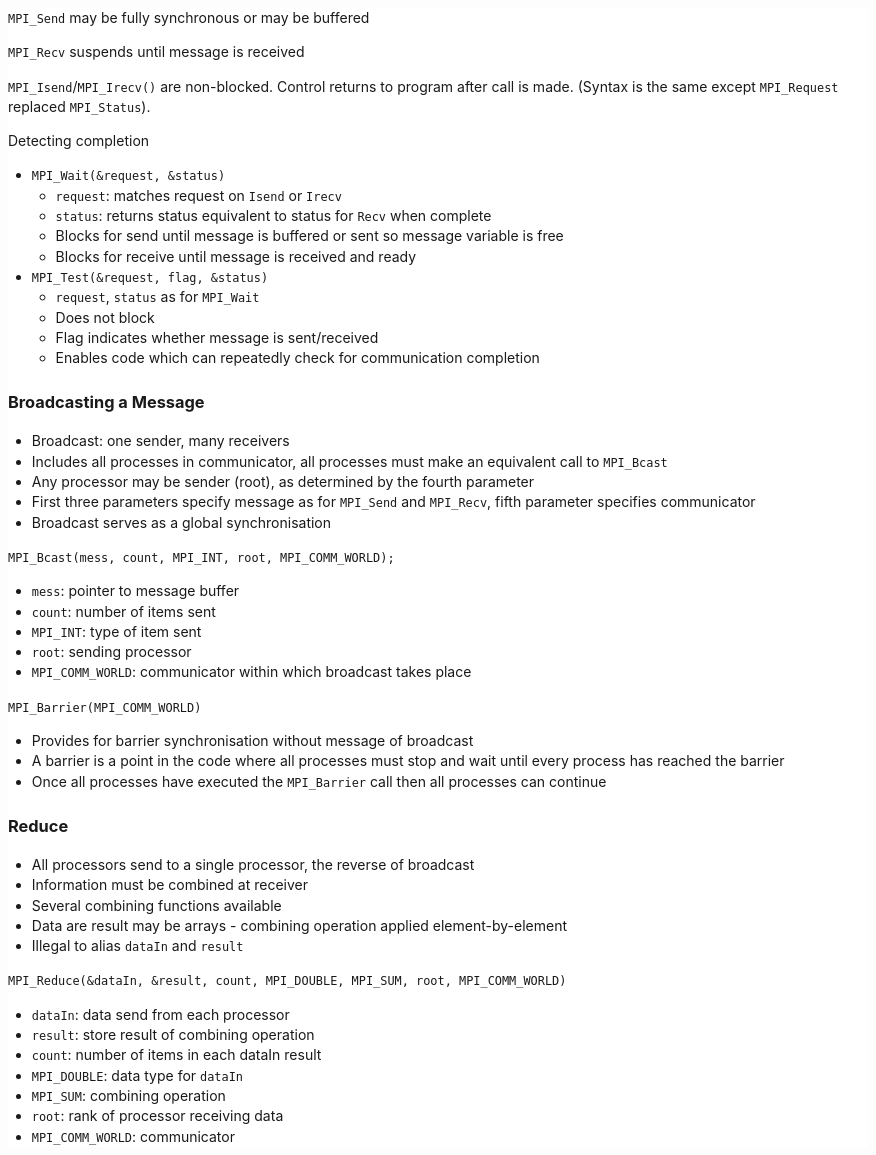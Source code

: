 `MPI_Send` may be fully synchronous or may be buffered

`MPI_Recv` suspends until message is received

`MPI_Isend`/`MPI_Irecv()` are non-blocked. Control returns to program after call is made. (Syntax is the same except `MPI_Request` replaced `MPI_Status`).

Detecting completion

- `MPI_Wait(&request, &status)`
    - `request`: matches request on `Isend` or `Irecv`
    - `status`: returns status equivalent to status for `Recv` when complete
    - Blocks for send until message is buffered or sent so message variable is free
    - Blocks for receive until message is received and ready
- `MPI_Test(&request, flag, &status)`
    - `request`, `status` as for `MPI_Wait`
    - Does not block
    - Flag indicates whether message is sent/received
    - Enables code which can repeatedly check for communication completion

### Broadcasting a Message
- Broadcast: one sender, many receivers
- Includes all processes in communicator, all processes must make an equivalent call to `MPI_Bcast`
- Any processor may be sender (root), as determined by the fourth parameter
- First three parameters specify message as for `MPI_Send` and `MPI_Recv`, fifth parameter specifies communicator
- Broadcast serves as a global synchronisation

`MPI_Bcast(mess, count, MPI_INT, root, MPI_COMM_WORLD);`


- `mess`: pointer to message buffer
- `count`: number of items sent
- `MPI_INT`: type of item sent
- `root`: sending processor
- `MPI_COMM_WORLD`: communicator within which broadcast takes place

`MPI_Barrier(MPI_COMM_WORLD)`

- Provides for barrier synchronisation without message of broadcast
- A barrier is a point in the code where all processes must stop and wait until every process has reached the barrier
- Once all processes have executed the `MPI_Barrier` call then all processes can continue

### Reduce
- All processors send to a single processor, the reverse of broadcast
- Information must be combined at receiver
- Several combining functions available
- Data are result may be arrays - combining operation applied element-by-element
- Illegal to alias `dataIn` and `result`

`MPI_Reduce(&dataIn, &result, count, MPI_DOUBLE, MPI_SUM, root, MPI_COMM_WORLD)`

- `dataIn`: data send from each processor
- `result`: store result of combining operation
- `count`: number of items in each dataIn result
- `MPI_DOUBLE`: data type for `dataIn`
- `MPI_SUM`: combining operation
- `root`: rank of processor receiving data
- `MPI_COMM_WORLD`: communicator
